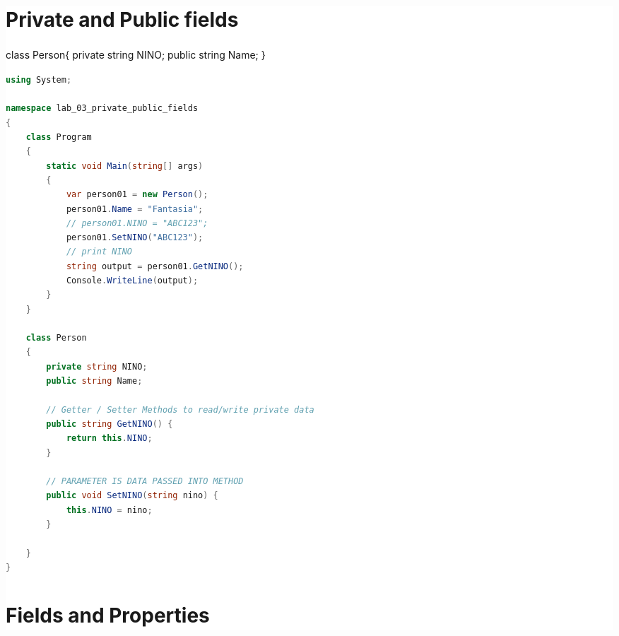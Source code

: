 
# Private and Public fields

class Person{
	private string NINO;
	public string Name;
}

```cs
using System;

namespace lab_03_private_public_fields
{
    class Program
    {
        static void Main(string[] args)
        {
            var person01 = new Person();
            person01.Name = "Fantasia";
            // person01.NINO = "ABC123";
            person01.SetNINO("ABC123");
            // print NINO
            string output = person01.GetNINO();
            Console.WriteLine(output);
        }
    }

    class Person
    {
        private string NINO;
        public string Name;

        // Getter / Setter Methods to read/write private data
        public string GetNINO() {
            return this.NINO;
        }

        // PARAMETER IS DATA PASSED INTO METHOD
        public void SetNINO(string nino) {
            this.NINO = nino;
        }

    }
}

```



# Fields and Properties
